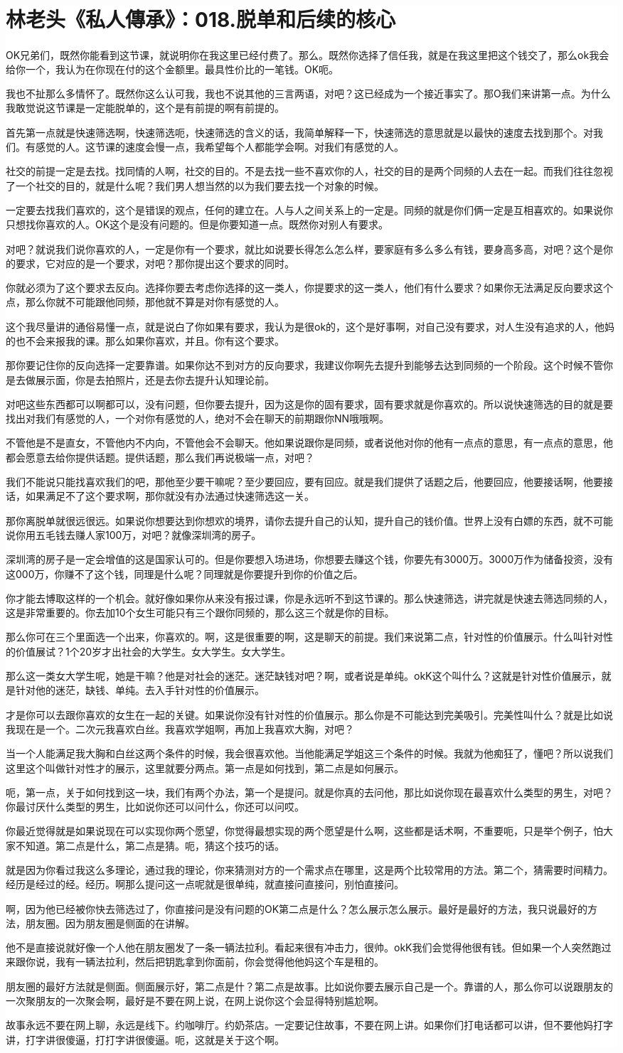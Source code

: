 # 林老头《私人傳承》：018.脱单和后续的核心

OK兄弟们，既然你能看到这节课，就说明你在我这里已经付费了。那么。既然你选择了信任我，就是在我这里把这个钱交了，那么ok我会给你一个，我认为在你现在付的这个金额里。最具性价比的一笔钱。OK呃。

我也不扯那么多情怀了。既然你这么认可我，我也不说其他的三言两语，对吧？这已经成为一个接近事实了。那O我们来讲第一点。为什么我敢觉说这节课是一定能脱单的，这个是有前提的啊有前提的。

首先第一点就是快速筛选啊，快速筛选呃，快速筛选的含义的话，我简单解释一下，快速筛选的意思就是以最快的速度去找到那个。对我们。有感觉的人。这节课的速度会慢一点，我希望每个人都能学会啊。对我们有感觉的人。

社交的前提一定是去找。找同情的人啊，社交的目的。不是去找一些不喜欢你的人，社交的目的是两个同频的人去在一起。而我们往往忽视了一个社交的目的，就是什么呢？我们男人想当然的以为我们要去找一个对象的时候。

一定要去找我们喜欢的，这个是错误的观点，任何的建立在。人与人之间关系上的一定是。同频的就是你们俩一定是互相喜欢的。如果说你只想找你喜欢的人。OK这个是没有问题的。但是你要知道一点。既然你对别人有要求。

对吧？就说我们说你喜欢的人，一定是你有一个要求，就比如说要长得怎么怎么样，要家庭有多么多么有钱，要身高多高，对吧？这个是你的要求，它对应的是一个要求，对吧？那你提出这个要求的同时。

你就必须为了这个要求去反向。选择你要去考虑你选择的这一类人，你提要求的这一类人，他们有什么要求？如果你无法满足反向要求这个点，那么你就不可能跟他同频，那他就不算是对你有感觉的人。

这个我尽量讲的通俗易懂一点，就是说白了你如果有要求，我认为是很ok的，这个是好事啊，对自己没有要求，对人生没有追求的人，他妈的也不会来报我的课。那么如果你喜欢，并且。你有这个要求。

那你要记住你的反向选择一定要靠谱。如果你达不到对方的反向要求，我建议你啊先去提升到能够去达到同频的一个阶段。这个时候不管你是去做展示面，你是去拍照片，还是去你去提升认知理论前。

对吧这些东西都可以啊都可以，没有问题，但你要去提升，因为这是你的固有要求，固有要求就是你喜欢的。所以说快速筛选的目的就是要找出对我们有感觉的人，一个对你有感觉的人，绝对不会在聊天的前期跟你NN哦哦啊。

不管他是不是直女，不管他内不内向，不管他会不会聊天。他如果说跟你是同频，或者说他对你的他有一点点的意思，有一点点的意思，他都会愿意去给你提供话题。提供话题，那么我们再说极端一点，对吧？

我们不能说只能找喜欢我们的吧，那他至少要干嘛呢？至少要回应，要有回应。就是我们提供了话题之后，他要回应，他要接话啊，他要接话，如果满足不了这个要求啊，那你就没有办法通过快速筛选这一关。

那你离脱单就很远很远。如果说你想要达到你想欢的境界，请你去提升自己的认知，提升自己的钱价值。世界上没有白嫖的东西，就不可能说你用五毛钱去赚人家100万，对吧？就像深圳湾的房子。

深圳湾的房子是一定会增值的这是国家认可的。但是你要想入场进场，你想要去赚这个钱，你要先有3000万。3000万作为储备投资，没有这000万，你赚不了这个钱，同理是什么呢？同理就是你要提升到你的价值之后。

你才能去博取这样的一个机会。就好像如果你从来没有报过课，你是永远听不到这节课的。那么快速筛选，讲完就是快速去筛选同频的人，这是非常重要的。你去加10个女生可能只有三个跟你同频的，那么这三个就是你的目标。

那么你可在三个里面选一个出来，你喜欢的。啊，这是很重要的啊，这是聊天的前提。我们来说第二点，针对性的价值展示。什么叫针对性的价值展试？1个20岁才出社会的大学生。女大学生。女大学生。

那么这一类女大学生呢，她是干嘛？他是对社会的迷茫。迷茫缺钱对吧？啊，或者说是单纯。okK这个叫什么？这就是针对性价值展示，就是针对他的迷茫，缺钱、单纯。去入手针对性的价值展示。

才是你可以去跟你喜欢的女生在一起的关键。如果说你没有针对性的价值展示。那么你是不可能达到完美吸引。完美性叫什么？就是比如说我现在是一个。二次元我喜欢白丝。我喜欢学姐啊，再加上我喜欢大胸，对吧？

当一个人能满足我大胸和白丝这两个条件的时候，我会很喜欢他。当他能满足学姐这三个条件的时候。我就为他痴狂了，懂吧？所以说我们这里这个叫做针对性才的展示，这里就要分两点。第一点是如何找到，第二点是如何展示。

呃，第一点，关于如何找到这一块，我们有两个办法，第一个是提问。就是你真的去问他，那比如说你现在最喜欢什么类型的男生，对吧？你最讨厌什么类型的男生，比如说你还可以问什么，你还可以问哎。

你最近觉得就是如果说现在可以实现你两个愿望，你觉得最想实现的两个愿望是什么啊，这些都是话术啊，不重要呃，只是举个例子，怕大家不知道。第二点是什么，第二点是猜。呃，猜这个技巧的话。

就是因为你看过我这么多理论，通过我的理论，你来猜测对方的一个需求点在哪里，这是两个比较常用的方法。第二个，猜需要时间精力。经历是经过的经。经历。啊那么提问这一点呢就是很单纯，就直接问直接问，别怕直接问。

啊，因为他已经被你快去筛选过了，你直接问是没有问题的OK第二点是什么？怎么展示怎么展示。最好是最好的方法，我只说最好的方法，朋友圈。因为朋友圈是侧面的在讲解。

他不是直接说就好像一个人他在朋友圈发了一条一辆法拉利。看起来很有冲击力，很帅。okK我们会觉得他很有钱。但如果一个人突然跑过来跟你说，我有一辆法拉利，然后把钥匙拿到你面前，你会觉得他他妈这个车是租的。

朋友圈的最好方法就是侧面。侧面展示好，第二点是什？第二点是故事。比如说你要去展示自己是一个。靠谱的人，那么你可以说跟朋友的一次聚朋友的一次聚会啊，最好是不要在网上说，在网上说你这个会显得特别尴尬啊。

故事永远不要在网上聊，永远是线下。约咖啡厅。约奶茶店。一定要记住故事，不要在网上讲。如果你们打电话都可以讲，但不要他妈打字讲，打字讲很傻逼，打打字讲很傻逼。呃，这就是关于这个啊。
